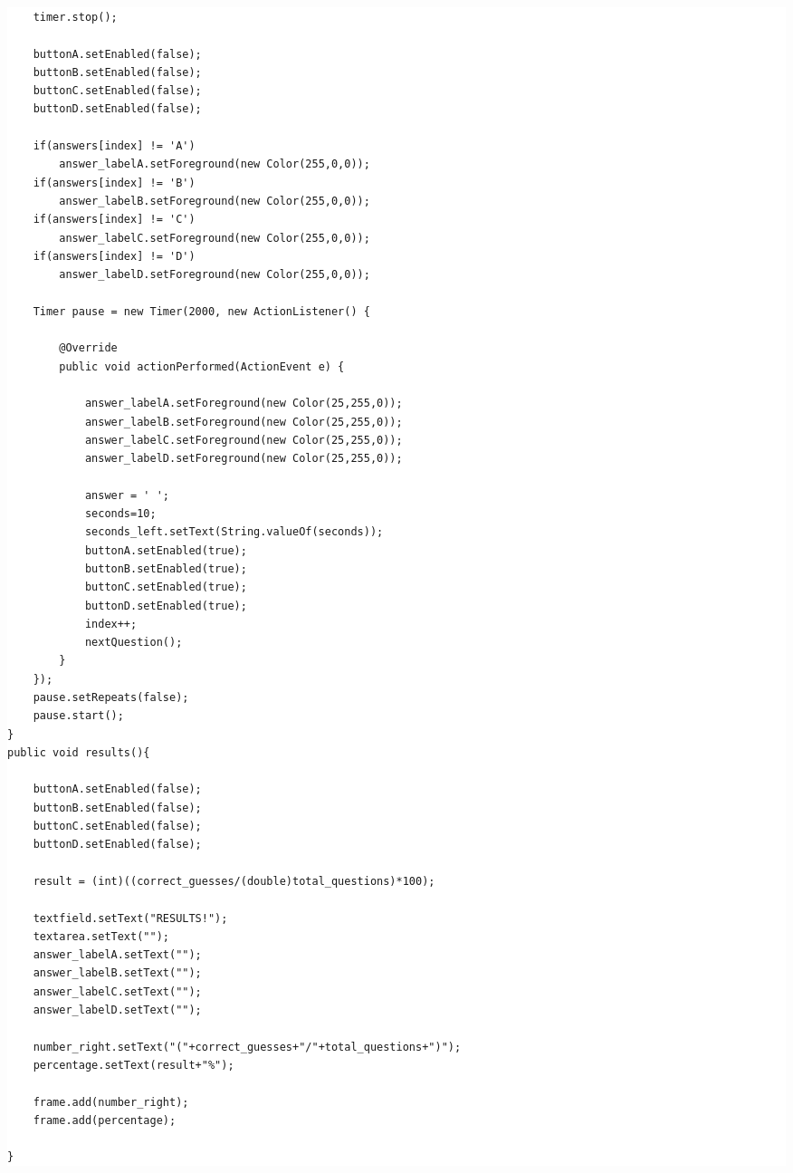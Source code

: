         timer.stop();
        
        buttonA.setEnabled(false);
        buttonB.setEnabled(false);
        buttonC.setEnabled(false);
        buttonD.setEnabled(false);
        
        if(answers[index] != 'A')
            answer_labelA.setForeground(new Color(255,0,0));
        if(answers[index] != 'B')
            answer_labelB.setForeground(new Color(255,0,0));
        if(answers[index] != 'C')
            answer_labelC.setForeground(new Color(255,0,0));
        if(answers[index] != 'D')
            answer_labelD.setForeground(new Color(255,0,0));
        
        Timer pause = new Timer(2000, new ActionListener() {
            
            @Override
            public void actionPerformed(ActionEvent e) {
                
                answer_labelA.setForeground(new Color(25,255,0));
                answer_labelB.setForeground(new Color(25,255,0));
                answer_labelC.setForeground(new Color(25,255,0));
                answer_labelD.setForeground(new Color(25,255,0));
                
                answer = ' ';
                seconds=10;
                seconds_left.setText(String.valueOf(seconds));
                buttonA.setEnabled(true);
                buttonB.setEnabled(true);
                buttonC.setEnabled(true);
                buttonD.setEnabled(true);
                index++;
                nextQuestion();
            }
        });
        pause.setRepeats(false);
        pause.start();
    }
    public void results(){
        
        buttonA.setEnabled(false);
        buttonB.setEnabled(false);
        buttonC.setEnabled(false);
        buttonD.setEnabled(false);
        
        result = (int)((correct_guesses/(double)total_questions)*100);
        
        textfield.setText("RESULTS!");
        textarea.setText("");
        answer_labelA.setText("");
        answer_labelB.setText("");
        answer_labelC.setText("");
        answer_labelD.setText("");
        
        number_right.setText("("+correct_guesses+"/"+total_questions+")");
        percentage.setText(result+"%");
        
        frame.add(number_right);
        frame.add(percentage);
        
    }
